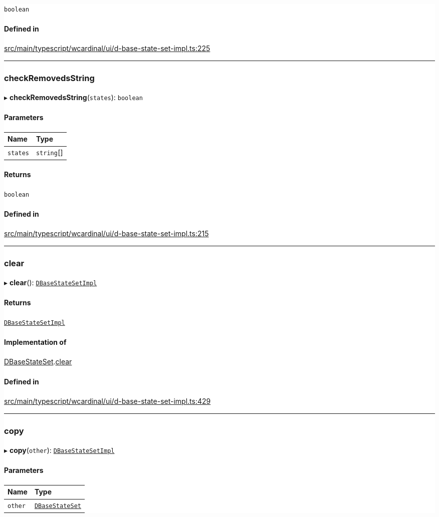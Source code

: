 `boolean`

#### Defined in

[src/main/typescript/wcardinal/ui/d-base-state-set-impl.ts:225](https://github.com/winter-cardinal/winter-cardinal-ui/blob/v0.407.0/src/main/typescript/wcardinal/ui/d-base-state-set-impl.ts#L225)

___

### checkRemovedsString

▸ **checkRemovedsString**(`states`): `boolean`

#### Parameters

| Name | Type |
| :------ | :------ |
| `states` | `string`[] |

#### Returns

`boolean`

#### Defined in

[src/main/typescript/wcardinal/ui/d-base-state-set-impl.ts:215](https://github.com/winter-cardinal/winter-cardinal-ui/blob/v0.407.0/src/main/typescript/wcardinal/ui/d-base-state-set-impl.ts#L215)

___

### clear

▸ **clear**(): [`DBaseStateSetImpl`](DBaseStateSetImpl.md)

#### Returns

[`DBaseStateSetImpl`](DBaseStateSetImpl.md)

#### Implementation of

[DBaseStateSet](../interfaces/DBaseStateSet.md).[clear](../interfaces/DBaseStateSet.md#clear)

#### Defined in

[src/main/typescript/wcardinal/ui/d-base-state-set-impl.ts:429](https://github.com/winter-cardinal/winter-cardinal-ui/blob/v0.407.0/src/main/typescript/wcardinal/ui/d-base-state-set-impl.ts#L429)

___

### copy

▸ **copy**(`other`): [`DBaseStateSetImpl`](DBaseStateSetImpl.md)

#### Parameters

| Name | Type |
| :------ | :------ |
| `other` | [`DBaseStateSet`](../interfaces/DBaseStateSet.md) |
